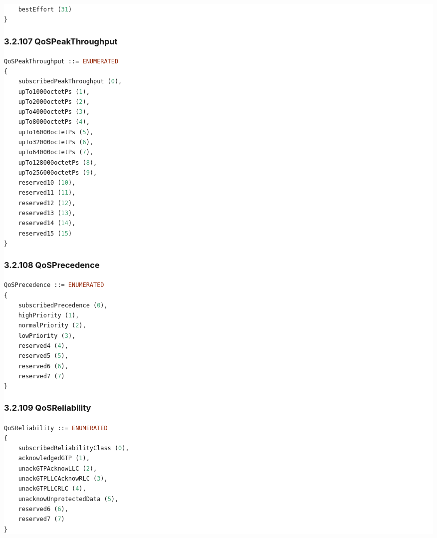 ```asn1
    bestEffort (31)
}
```

### 3.2.107 QoSPeakThroughput

```asn1
QoSPeakThroughput ::= ENUMERATED
{
    subscribedPeakThroughput (0),
    upTo1000octetPs (1),
    upTo2000octetPs (2),
    upTo4000octetPs (3),
    upTo8000octetPs (4),
    upTo16000octetPs (5),
    upTo32000octetPs (6),
    upTo64000octetPs (7),
    upTo128000octetPs (8),
    upTo256000octetPs (9),
    reserved10 (10),
    reserved11 (11),
    reserved12 (12),
    reserved13 (13),
    reserved14 (14),
    reserved15 (15)
}
```

### 3.2.108 QoSPrecedence

```asn1
QoSPrecedence ::= ENUMERATED
{
    subscribedPrecedence (0),
    highPriority (1),
    normalPriority (2),
    lowPriority (3),
    reserved4 (4),
    reserved5 (5),
    reserved6 (6),
    reserved7 (7)
}
```

### 3.2.109 QoSReliability

```asn1
QoSReliability ::= ENUMERATED
{
    subscribedReliabilityClass (0),
    acknowledgedGTP (1),
    unackGTPAcknowLLC (2),
    unackGTPLLCAcknowRLC (3),
    unackGTPLLCRLC (4),
    unacknowUnprotectedData (5),
    reserved6 (6),
    reserved7 (7)
}
```
